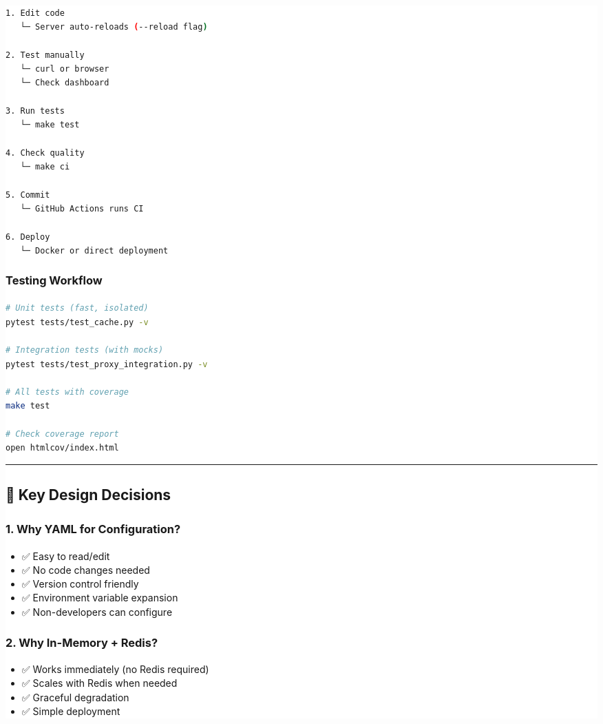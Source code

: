```bash
1. Edit code
   └─ Server auto-reloads (--reload flag)

2. Test manually
   └─ curl or browser
   └─ Check dashboard

3. Run tests
   └─ make test

4. Check quality
   └─ make ci

5. Commit
   └─ GitHub Actions runs CI

6. Deploy
   └─ Docker or direct deployment
```

### Testing Workflow

```bash
# Unit tests (fast, isolated)
pytest tests/test_cache.py -v

# Integration tests (with mocks)
pytest tests/test_proxy_integration.py -v

# All tests with coverage
make test

# Check coverage report
open htmlcov/index.html
```

---

## 🎨 Key Design Decisions

### 1. **Why YAML for Configuration?**
- ✅ Easy to read/edit
- ✅ No code changes needed
- ✅ Version control friendly
- ✅ Environment variable expansion
- ✅ Non-developers can configure

### 2. **Why In-Memory + Redis?**
- ✅ Works immediately (no Redis required)
- ✅ Scales with Redis when needed
- ✅ Graceful degradation
- ✅ Simple deployment
